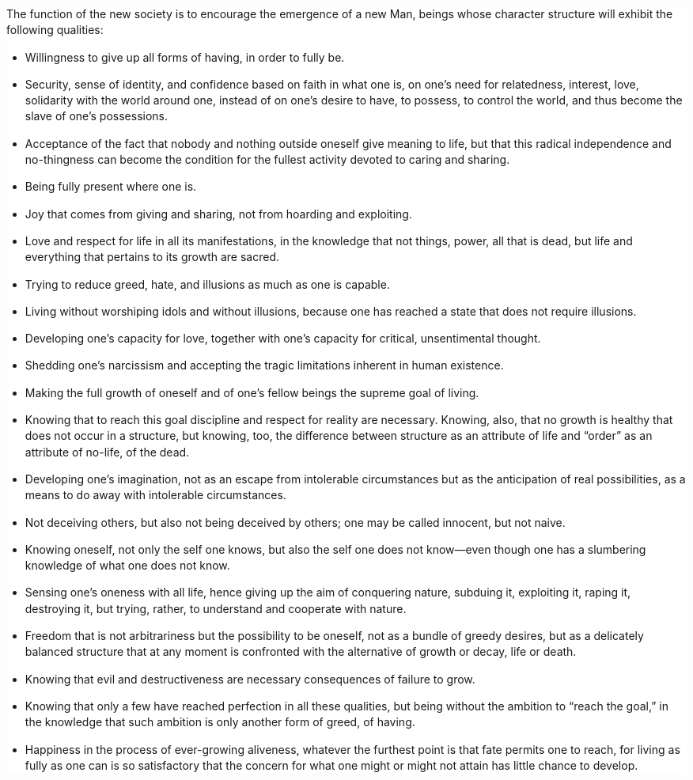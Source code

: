 The function of the new society is to encourage the emergence of a new Man, beings whose character structure will exhibit the following qualities:

- Willingness to give up all forms of having, in order to fully be.

- Security, sense of identity, and confidence based on faith in what one is, on one’s need for relatedness, interest, love, solidarity with the world around one, instead of on one’s desire to have, to possess, to control the world, and thus become the slave of one’s possessions.

- Acceptance of the fact that nobody and nothing outside oneself give meaning to life, but that this radical independence and no-thingness can become the condition for the fullest activity devoted to caring and sharing.

- Being fully present where one is.

- Joy that comes from giving and sharing, not from hoarding and exploiting.

- Love and respect for life in all its manifestations, in the knowledge that not things, power, all that is dead, but life and everything that pertains to its growth are sacred.

- Trying to reduce greed, hate, and illusions as much as one is capable.

- Living without worshiping idols and without illusions, because one has reached a state that does not require illusions.

- Developing one’s capacity for love, together with one’s capacity for critical, unsentimental thought.

- Shedding one’s narcissism and accepting the tragic limitations inherent in human existence.

- Making the full growth of oneself and of one’s fellow beings the supreme goal of living.

- Knowing that to reach this goal discipline and respect for reality are necessary. Knowing, also, that no growth is healthy that does not occur in a structure, but knowing, too, the difference between structure as an attribute of life and “order” as an attribute of no-life, of the dead.

- Developing one’s imagination, not as an escape from intolerable circumstances but as the anticipation of real possibilities, as a means to do away with intolerable circumstances.

- Not deceiving others, but also not being deceived by others; one may be called innocent, but not naive.

- Knowing oneself, not only the self one knows, but also the self one does not know—even though one has a slumbering knowledge of what one does not know.

- Sensing one’s oneness with all life, hence giving up the aim of conquering nature, subduing it, exploiting it, raping it, destroying it, but trying, rather, to understand and cooperate with nature.

- Freedom that is not arbitrariness but the possibility to be oneself, not as a bundle of greedy desires, but as a delicately balanced structure that at any moment is confronted with the alternative of growth or decay, life or death.

- Knowing that evil and destructiveness are necessary consequences of failure to grow.

- Knowing that only a few have reached perfection in all these qualities, but being without the ambition to “reach the goal,” in the knowledge that such ambition is only another form of greed, of having.

- Happiness in the process of ever-growing aliveness, whatever the furthest point is that fate permits one to reach, for living as fully as one can is so satisfactory that the concern for what one might or might not attain has little chance to develop.

